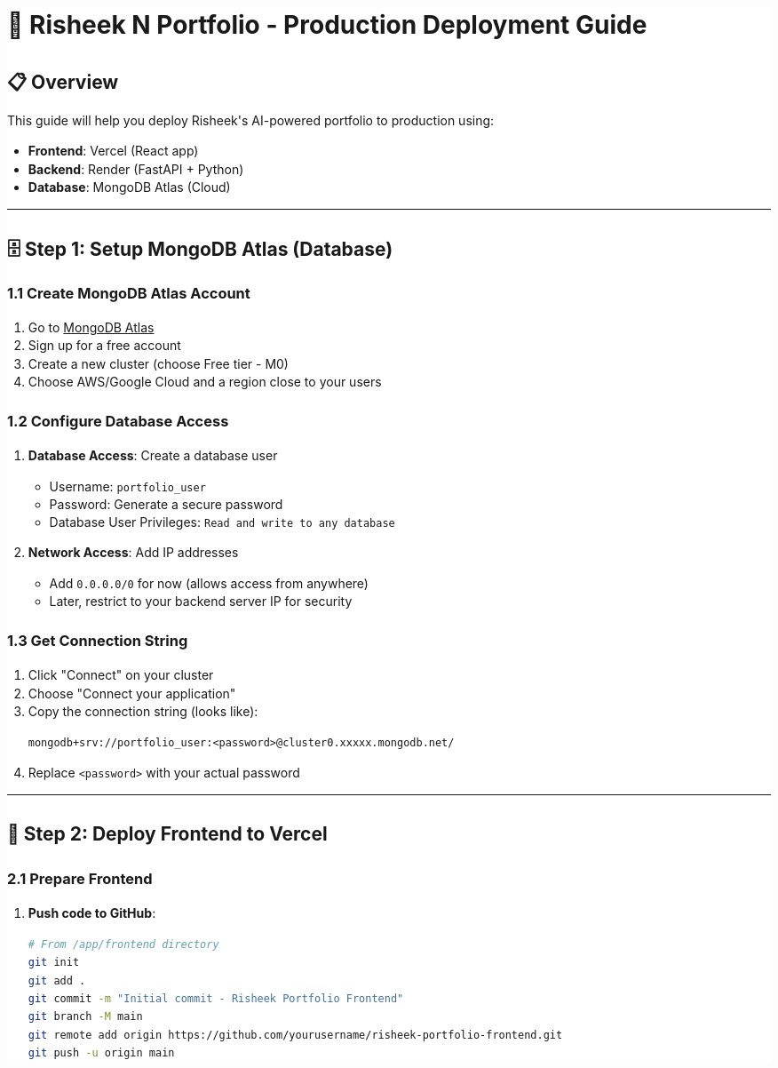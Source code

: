 # 🚀 Risheek N Portfolio - Production Deployment Guide

## 📋 Overview
This guide will help you deploy Risheek's AI-powered portfolio to production using:
- **Frontend**: Vercel (React app)
- **Backend**: Render (FastAPI + Python)
- **Database**: MongoDB Atlas (Cloud)

---

## 🗄️ Step 1: Setup MongoDB Atlas (Database)

### 1.1 Create MongoDB Atlas Account
1. Go to [MongoDB Atlas](https://www.mongodb.com/atlas)
2. Sign up for a free account
3. Create a new cluster (choose Free tier - M0)
4. Choose AWS/Google Cloud and a region close to your users

### 1.2 Configure Database Access
1. **Database Access**: Create a database user
   - Username: `portfolio_user`
   - Password: Generate a secure password
   - Database User Privileges: `Read and write to any database`

2. **Network Access**: Add IP addresses
   - Add `0.0.0.0/0` for now (allows access from anywhere)
   - Later, restrict to your backend server IP for security

### 1.3 Get Connection String
1. Click "Connect" on your cluster
2. Choose "Connect your application"
3. Copy the connection string (looks like):
   ```
   mongodb+srv://portfolio_user:<password>@cluster0.xxxxx.mongodb.net/
   ```
4. Replace `<password>` with your actual password

---

## 🎨 Step 2: Deploy Frontend to Vercel

### 2.1 Prepare Frontend
1. **Push code to GitHub**:
   ```bash
   # From /app/frontend directory
   git init
   git add .
   git commit -m "Initial commit - Risheek Portfolio Frontend"
   git branch -M main
   git remote add origin https://github.com/yourusername/risheek-portfolio-frontend.git
   git push -u origin main
   ```
